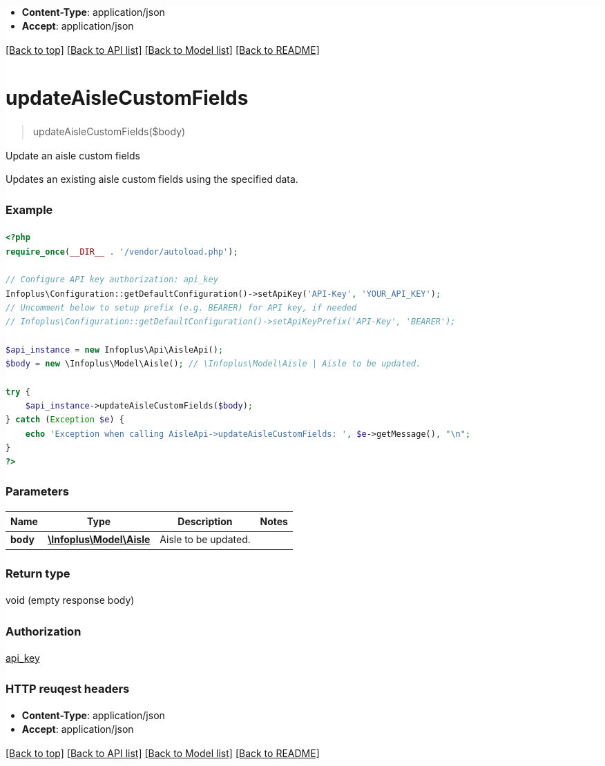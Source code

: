  - **Content-Type**: application/json
 - **Accept**: application/json

[[Back to top]](#) [[Back to API list]](../README.md#documentation-for-api-endpoints) [[Back to Model list]](../README.md#documentation-for-models) [[Back to README]](../README.md)

# **updateAisleCustomFields**
> updateAisleCustomFields($body)

Update an aisle custom fields

Updates an existing aisle custom fields using the specified data.

### Example 
```php
<?php
require_once(__DIR__ . '/vendor/autoload.php');

// Configure API key authorization: api_key
Infoplus\Configuration::getDefaultConfiguration()->setApiKey('API-Key', 'YOUR_API_KEY');
// Uncomment below to setup prefix (e.g. BEARER) for API key, if needed
// Infoplus\Configuration::getDefaultConfiguration()->setApiKeyPrefix('API-Key', 'BEARER');

$api_instance = new Infoplus\Api\AisleApi();
$body = new \Infoplus\Model\Aisle(); // \Infoplus\Model\Aisle | Aisle to be updated.

try { 
    $api_instance->updateAisleCustomFields($body);
} catch (Exception $e) {
    echo 'Exception when calling AisleApi->updateAisleCustomFields: ', $e->getMessage(), "\n";
}
?>
```

### Parameters

Name | Type | Description  | Notes
------------- | ------------- | ------------- | -------------
 **body** | [**\Infoplus\Model\Aisle**](\Infoplus\Model\Aisle.md)| Aisle to be updated. | 

### Return type

void (empty response body)

### Authorization

[api_key](../README.md#api_key)

### HTTP reuqest headers

 - **Content-Type**: application/json
 - **Accept**: application/json

[[Back to top]](#) [[Back to API list]](../README.md#documentation-for-api-endpoints) [[Back to Model list]](../README.md#documentation-for-models) [[Back to README]](../README.md)

